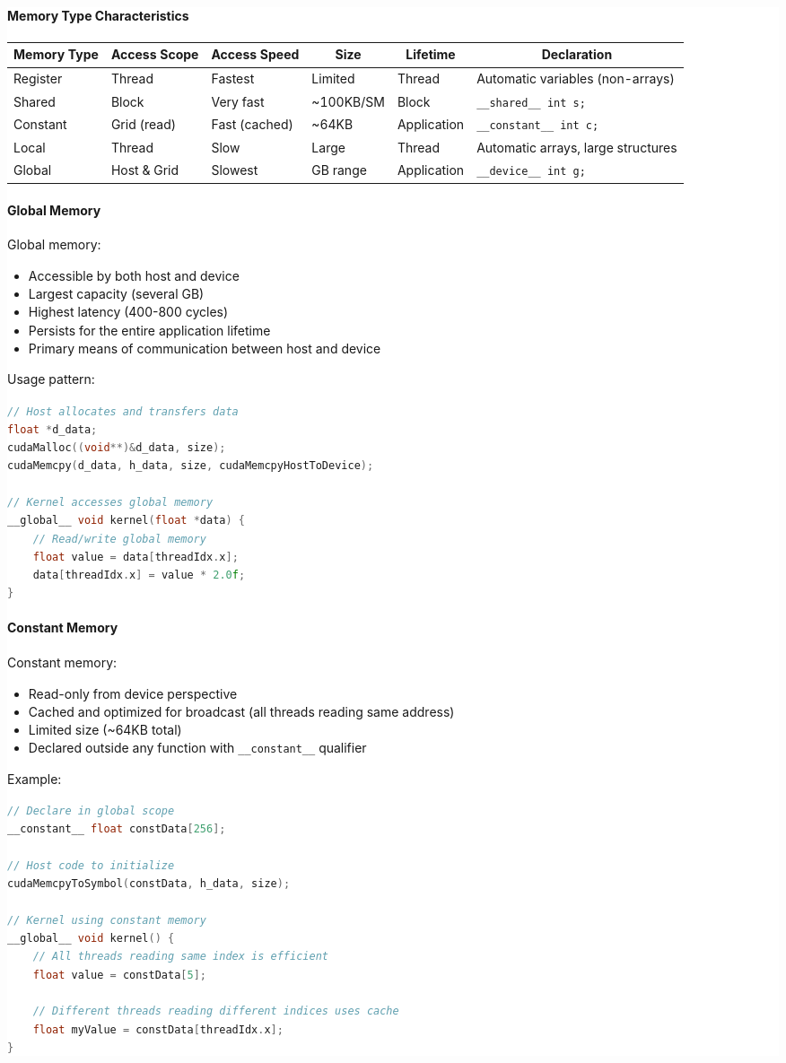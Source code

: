 ```
```

#### Memory Type Characteristics

| Memory Type | Access Scope | Access Speed | Size      | Lifetime      | Declaration                        |
|-------------|--------------|--------------|-----------|---------------|------------------------------------|
| Register    | Thread       | Fastest      | Limited   | Thread        | Automatic variables (non-arrays)   |
| Shared      | Block        | Very fast    | ~100KB/SM | Block         | `__shared__ int s;`                |
| Constant    | Grid (read)  | Fast (cached)| ~64KB     | Application   | `__constant__ int c;`              |
| Local       | Thread       | Slow         | Large     | Thread        | Automatic arrays, large structures |
| Global      | Host & Grid  | Slowest      | GB range  | Application   | `__device__ int g;`                |

#### Global Memory

Global memory:
- Accessible by both host and device
- Largest capacity (several GB)
- Highest latency (400-800 cycles)
- Persists for the entire application lifetime
- Primary means of communication between host and device

Usage pattern:
```c
// Host allocates and transfers data
float *d_data;
cudaMalloc((void**)&d_data, size);
cudaMemcpy(d_data, h_data, size, cudaMemcpyHostToDevice);

// Kernel accesses global memory
__global__ void kernel(float *data) {
    // Read/write global memory
    float value = data[threadIdx.x];
    data[threadIdx.x] = value * 2.0f;
}
```

#### Constant Memory

Constant memory:
- Read-only from device perspective
- Cached and optimized for broadcast (all threads reading same address)
- Limited size (~64KB total)
- Declared outside any function with `__constant__` qualifier

Example:
```c
// Declare in global scope
__constant__ float constData[256];

// Host code to initialize
cudaMemcpyToSymbol(constData, h_data, size);

// Kernel using constant memory
__global__ void kernel() {
    // All threads reading same index is efficient
    float value = constData[5];
    
    // Different threads reading different indices uses cache
    float myValue = constData[threadIdx.x];
}
```
